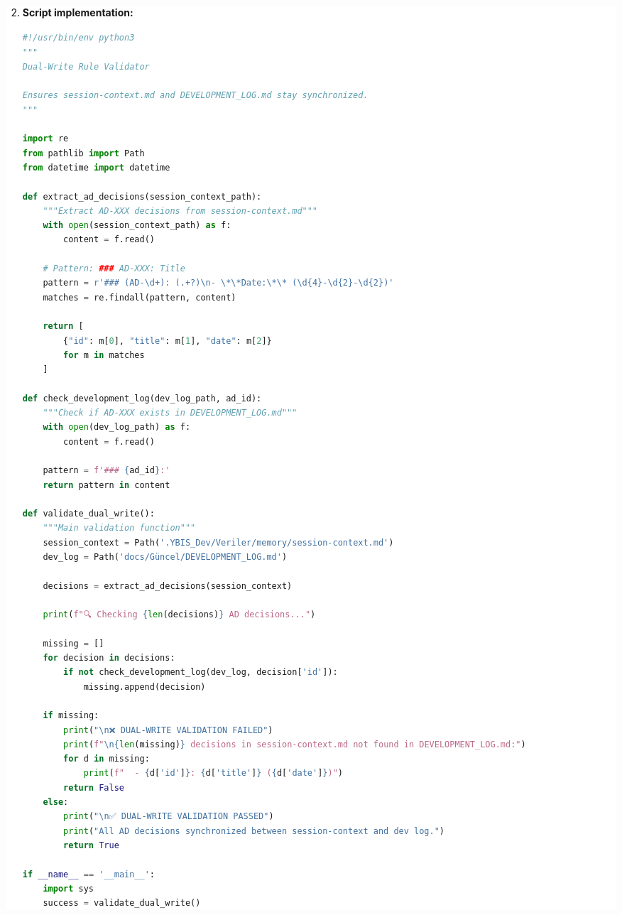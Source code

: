 2. **Script implementation:**
   ```python
   #!/usr/bin/env python3
   """
   Dual-Write Rule Validator

   Ensures session-context.md and DEVELOPMENT_LOG.md stay synchronized.
   """

   import re
   from pathlib import Path
   from datetime import datetime

   def extract_ad_decisions(session_context_path):
       """Extract AD-XXX decisions from session-context.md"""
       with open(session_context_path) as f:
           content = f.read()

       # Pattern: ### AD-XXX: Title
       pattern = r'### (AD-\d+): (.+?)\n- \*\*Date:\*\* (\d{4}-\d{2}-\d{2})'
       matches = re.findall(pattern, content)

       return [
           {"id": m[0], "title": m[1], "date": m[2]}
           for m in matches
       ]

   def check_development_log(dev_log_path, ad_id):
       """Check if AD-XXX exists in DEVELOPMENT_LOG.md"""
       with open(dev_log_path) as f:
           content = f.read()

       pattern = f'### {ad_id}:'
       return pattern in content

   def validate_dual_write():
       """Main validation function"""
       session_context = Path('.YBIS_Dev/Veriler/memory/session-context.md')
       dev_log = Path('docs/Güncel/DEVELOPMENT_LOG.md')

       decisions = extract_ad_decisions(session_context)

       print(f"🔍 Checking {len(decisions)} AD decisions...")

       missing = []
       for decision in decisions:
           if not check_development_log(dev_log, decision['id']):
               missing.append(decision)

       if missing:
           print("\n❌ DUAL-WRITE VALIDATION FAILED")
           print(f"\n{len(missing)} decisions in session-context.md not found in DEVELOPMENT_LOG.md:")
           for d in missing:
               print(f"  - {d['id']}: {d['title']} ({d['date']})")
           return False
       else:
           print("\n✅ DUAL-WRITE VALIDATION PASSED")
           print("All AD decisions synchronized between session-context and dev log.")
           return True

   if __name__ == '__main__':
       import sys
       success = validate_dual_write()
   ```